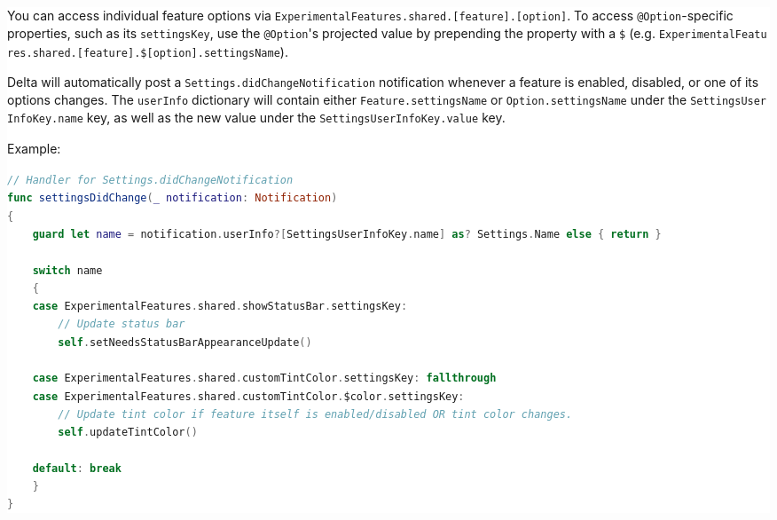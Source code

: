 You can access individual feature options via `ExperimentalFeatures.shared.[feature].[option]`. To access `@Option`-specific properties, such as its `settingsKey`, use the `@Option`'s projected value by prepending the property with a `$` (e.g. `ExperimentalFeatures.shared.[feature].$[option].settingsName`).

Delta will automatically post a `Settings.didChangeNotification` notification whenever a feature is enabled, disabled, or one of its options changes. The `userInfo` dictionary will contain either `Feature.settingsName` or `Option.settingsName` under the `SettingsUserInfoKey.name` key, as well as the new value under the `SettingsUserInfoKey.value` key.

Example:

```swift
// Handler for Settings.didChangeNotification
func settingsDidChange(_ notification: Notification)
{
    guard let name = notification.userInfo?[SettingsUserInfoKey.name] as? Settings.Name else { return }

    switch name
    {
    case ExperimentalFeatures.shared.showStatusBar.settingsKey:
        // Update status bar
        self.setNeedsStatusBarAppearanceUpdate()
        
    case ExperimentalFeatures.shared.customTintColor.settingsKey: fallthrough
    case ExperimentalFeatures.shared.customTintColor.$color.settingsKey:
        // Update tint color if feature itself is enabled/disabled OR tint color changes.
        self.updateTintColor()
        
    default: break
    }
}
```
